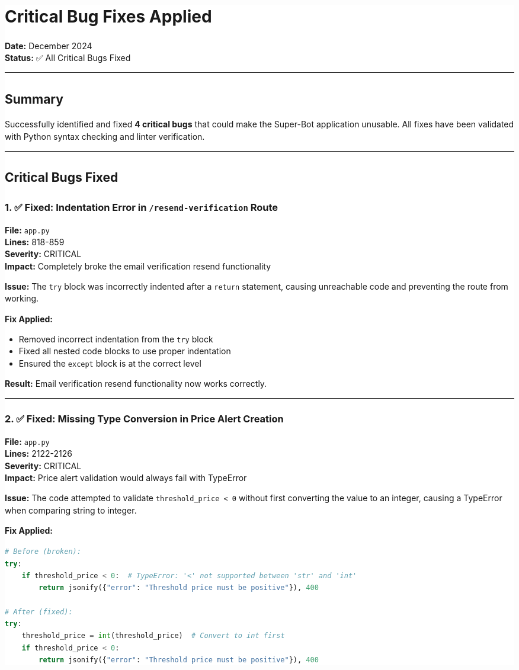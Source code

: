 # Critical Bug Fixes Applied

**Date:** December 2024  
**Status:** ✅ All Critical Bugs Fixed

---

## Summary

Successfully identified and fixed **4 critical bugs** that could make the Super-Bot application unusable. All fixes have been validated with Python syntax checking and linter verification.

---

## Critical Bugs Fixed

### 1. ✅ Fixed: Indentation Error in `/resend-verification` Route
**File:** `app.py`  
**Lines:** 818-859  
**Severity:** CRITICAL  
**Impact:** Completely broke the email verification resend functionality

**Issue:** The `try` block was incorrectly indented after a `return` statement, causing unreachable code and preventing the route from working.

**Fix Applied:**
- Removed incorrect indentation from the `try` block
- Fixed all nested code blocks to use proper indentation
- Ensured the `except` block is at the correct level

**Result:** Email verification resend functionality now works correctly.

---

### 2. ✅ Fixed: Missing Type Conversion in Price Alert Creation
**File:** `app.py`  
**Lines:** 2122-2126  
**Severity:** CRITICAL  
**Impact:** Price alert validation would always fail with TypeError

**Issue:** The code attempted to validate `threshold_price < 0` without first converting the value to an integer, causing a TypeError when comparing string to integer.

**Fix Applied:**
```python
# Before (broken):
try:
    if threshold_price < 0:  # TypeError: '<' not supported between 'str' and 'int'
        return jsonify({"error": "Threshold price must be positive"}), 400

# After (fixed):
try:
    threshold_price = int(threshold_price)  # Convert to int first
    if threshold_price < 0:
        return jsonify({"error": "Threshold price must be positive"}), 400
```
